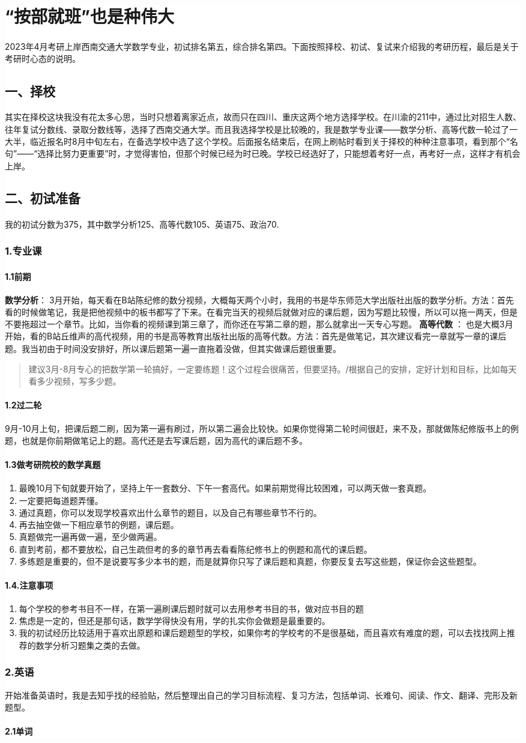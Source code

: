 # “按部就班”也是种伟大

2023年4月考研上岸西南交通大学数学专业，初试排名第五，综合排名第四。下面按照择校、初试、复试来介绍我的考研历程，最后是关于考研时心态的说明。

## 一、择校

其实在择校这块我没有花太多心思，当时只想着离家近点，故而只在四川、重庆这两个地方选择学校。在川渝的211中，通过比对招生人数、往年复试分数线、录取分数线等，选择了西南交通大学。而且我选择学校是比较晚的，我是数学专业课——数学分析、高等代数一轮过了一大半，临近报名时8月中旬左右，在备选学校中选了这个学校。后面报名结束后，在网上刷帖时看到关于择校的种种注意事项，看到那个“名句”——“选择比努力更重要”时，才觉得害怕，但那个时候已经为时已晚。学校已经选好了，只能想着考好一点，再考好一点，这样才有机会上岸。

## 二、初试准备

我的初试分数为375，其中数学分析125、高等代数105、英语75、政治70.

### 1.专业课

#### 1.1前期

**数学分析**： 3月开始，每天看在B站陈纪修的数分视频，大概每天两个小时，我用的书是华东师范大学出版社出版的数学分析。方法：首先看的时候做笔记，我是把他视频中的板书都写了下来。在看完当天的视频后就做对应的课后题，因为写题比较慢，所以可以拖一两天，但是不要拖超过一个章节。比如，当你看的视频课到第三章了，而你还在写第二章的题，那么就拿出一天专心写题。
**高等代数**  ： 也是大概3月开始，看的B站丘维声的高代视频，用的书是高等教育出版社出版的高等代数。方法：首先是做笔记，其次建议看完一章就写一章的课后题。我当初由于时间没安排好，所以课后题第一遍一直拖着没做，但其实做课后题很重要。

> 建议3月-8月专心的把数学第一轮搞好，一定要练题！这个过程会很痛苦，但要坚持。/根据自己的安排，定好计划和目标，比如每天看多少视频，写多少题。

#### 1.2过二轮

9月-10月上旬，把课后题二刷，因为第一遍有刷过，所以第二遍会比较快。如果你觉得第二轮时间很赶，来不及，那就做陈纪修版书上的例题，也就是你前期做笔记上的题。高代还是去写课后题，因为高代的课后题不多。

#### 1.3做考研院校的数学真题

1. 最晚10月下旬就要开始了，坚持上午一套数分、下午一套高代。如果前期觉得比较困难，可以两天做一套真题。
2. 一定要把每道题弄懂。
3. 通过真题，你可以发现学校喜欢出什么章节的题目，以及自己有哪些章节不行的。
4. 再去抽空做一下相应章节的例题，课后题。
5. 真题做完一遍再做一遍，至少做两遍。
6. 直到考前，都不要放松，自己生疏但考的多的章节再去看看陈纪修书上的例题和高代的课后题。
7. 多练题是重要的，但不是说要写多少本书的题，而是就算你只写了课后题和真题，你要反复去写这些题，保证你会这些题型。


#### 1.4.注意事项

1. 每个学校的参考书目不一样，在第一遍刷课后题时就可以去用参考书目的书，做对应书目的题
2. 焦虑是一定的，但还是那句话，数学学得快没有用，学的扎实你会做题是最重要的。
3. 我的初试经历比较适用于喜欢出原题和课后题题型的学校，如果你考的学校考的不是很基础，而且喜欢有难度的题，可以去找找网上推荐的数学分析习题集之类的去做。


### 2.英语

开始准备英语时，我是去知乎找的经验贴，然后整理出自己的学习目标流程、复习方法，包括单词、长难句、阅读、作文、翻译、完形及新题型。

#### 2.1单词
